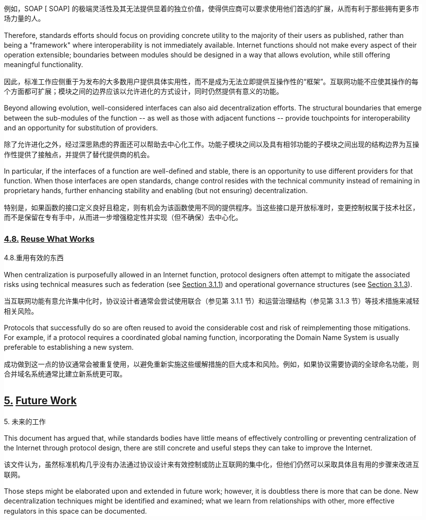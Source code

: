 例如，SOAP \[ SOAP\] 的极端灵活性及其无法提供显着的独立价值，使得供应商可以要求使用他们首选的扩展，从而有利于那些拥有更多市场力量的人。

Therefore, standards efforts should focus on providing concrete utility to the majority of their users as published, rather than being a "framework" where interoperability is not immediately available. Internet functions should not make every aspect of their operation extensible; boundaries between modules should be designed in a way that allows evolution, while still offering meaningful functionality.  

因此，标准工作应侧重于为发布的大多数用户提供具体实用性，而不是成为无法立即提供互操作性的“框架”。互联网功能不应使其操作的每个方面都可扩展；模块之间的边界应该以允许进化的方式设计，同时仍然提供有意义的功能。

Beyond allowing evolution, well-considered interfaces can also aid decentralization efforts. The structural boundaries that emerge between the sub-modules of the function -- as well as those with adjacent functions -- provide touchpoints for interoperability and an opportunity for substitution of providers.  

除了允许进化之外，经过深思熟虑的界面还可以帮助去中心化工作。功能子模块之间以及具有相邻功能的子模块之间出现的结构边界为互操作性提供了接触点，并提供了替代提供商的机会。

In particular, if the interfaces of a function are well-defined and stable, there is an opportunity to use different providers for that function. When those interfaces are open standards, change control resides with the technical community instead of remaining in proprietary hands, further enhancing stability and enabling (but not ensuring) decentralization.  

特别是，如果函数的接口定义良好且稳定，则有机会为该函数使用不同的提供程序。当这些接口是开放标准时，变更控制权属于技术社区，而不是保留在专有手中，从而进一步增强稳定性并实现（但不确保）去中心化。

### [4.8.](https://www.rfc-editor.org/rfc/rfc9518.html#section-4.8) [Reuse What Works](https://www.rfc-editor.org/rfc/rfc9518.html#name-reuse-what-works)  

4.8.重用有效的东西

When centralization is purposefully allowed in an Internet function, protocol designers often attempt to mitigate the associated risks using technical measures such as federation (see [Section 3.1.1](https://www.rfc-editor.org/rfc/rfc9518.html#federation)) and operational governance structures (see [Section 3.1.3](https://www.rfc-editor.org/rfc/rfc9518.html#multi)).  

当互联网功能有意允许集中化时，协议设计者通常会尝试使用联合（参见第 3.1.1 节）和运营治理结构（参见第 3.1.3 节）等技术措施来减轻相关风险。

Protocols that successfully do so are often reused to avoid the considerable cost and risk of reimplementing those mitigations. For example, if a protocol requires a coordinated global naming function, incorporating the Domain Name System is usually preferable to establishing a new system.  

成功做到这一点的协议通常会被重复使用，以避免重新实施这些缓解措施的巨大成本和风险。例如，如果协议需要协调的全球命名功能，则合并域名系统通常比建立新系统更可取。

## [5\.](https://www.rfc-editor.org/rfc/rfc9518.html#section-5) [Future Work](https://www.rfc-editor.org/rfc/rfc9518.html#name-future-work)  

5\. 未来的工作

This document has argued that, while standards bodies have little means of effectively controlling or preventing centralization of the Internet through protocol design, there are still concrete and useful steps they can take to improve the Internet.  

该文件认为，虽然标准机构几乎没有办法通过协议设计来有效控制或防止互联网的集中化，但他们仍然可以采取具体且有用的步骤来改进互联网。

Those steps might be elaborated upon and extended in future work; however, it is doubtless there is more that can be done. New decentralization techniques might be identified and examined; what we learn from relationships with other, more effective regulators in this space can be documented.  
